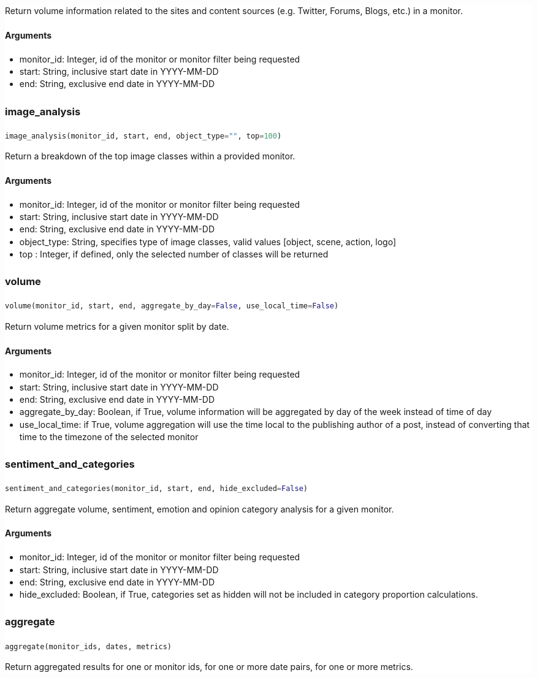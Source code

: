 Return volume information related to the sites and content sources (e.g. Twitter, Forums, Blogs, etc.) in a monitor.

#### Arguments
* monitor_id: Integer, id of the monitor or monitor filter being requested
* start: String, inclusive start date in YYYY-MM-DD
* end: String, exclusive end date in YYYY-MM-DD

### image_analysis
```python
image_analysis(monitor_id, start, end, object_type="", top=100)
```

Return a breakdown of the top image classes within a provided monitor.

#### Arguments
* monitor_id: Integer, id of the monitor or monitor filter being requested
* start: String, inclusive start date in YYYY-MM-DD
* end: String, exclusive end date in YYYY-MM-DD
* object_type: String, specifies type of image classes, valid values [object, scene, action, logo]
* top : Integer, if defined, only the selected number of classes will be returned

### volume
```python
volume(monitor_id, start, end, aggregate_by_day=False, use_local_time=False)
```

Return volume metrics for a given monitor split by date.

#### Arguments
* monitor_id: Integer, id of the monitor or monitor filter being requested
* start: String, inclusive start date in YYYY-MM-DD
* end: String, exclusive end date in YYYY-MM-DD
* aggregate_by_day: Boolean, if True, volume information will be aggregated by day of the week instead of time of day
* use_local_time: if True, volume aggregation will use the time local to the publishing author of a post, instead of converting that time to the timezone of the selected monitor

### sentiment_and_categories
```python
sentiment_and_categories(monitor_id, start, end, hide_excluded=False)
```

Return aggregate volume, sentiment, emotion and opinion category analysis for a given monitor.

#### Arguments
* monitor_id: Integer, id of the monitor or monitor filter being requested
* start: String, inclusive start date in YYYY-MM-DD
* end: String, exclusive end date in YYYY-MM-DD
* hide_excluded: Boolean, if True, categories set as hidden will not be included in category proportion calculations.


### aggregate
```python
aggregate(monitor_ids, dates, metrics)
```
Return aggregated results for one or monitor ids, for one or more date pairs, for one or more metrics.
